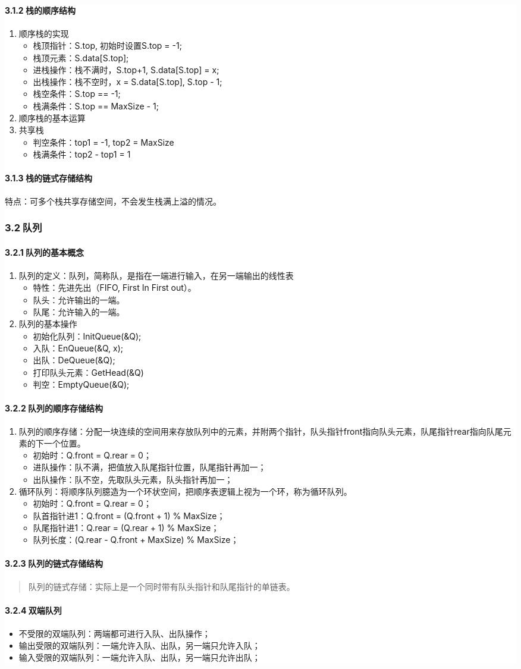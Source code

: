 
#### 3.1.2 栈的顺序结构

1. 顺序栈的实现
   - 栈顶指针：S.top, 初始时设置S.top = -1;
   - 栈顶元素：S.data[S.top];
   - 进栈操作：栈不满时，S.top+1, S.data[S.top] = x;
   - 出栈操作：栈不空时，x = S.data[S.top], S.top - 1;
   - 栈空条件：S.top == -1;
   - 栈满条件：S.top == MaxSize - 1;
2. 顺序栈的基本运算
3. 共享栈
   - 判空条件：top1 = -1, top2 = MaxSize
   - 栈满条件：top2 - top1 = 1

#### 3.1.3 栈的链式存储结构

特点：可多个栈共享存储空间，不会发生栈满上溢的情况。

### 3.2 队列

#### 3.2.1 队列的基本概念

1. 队列的定义：队列，简称队，是指在一端进行输入，在另一端输出的线性表
   - 特性：先进先出（FIFO, First In First out）。
   - 队头：允许输出的一端。
   - 队尾：允许输入的一端。
2. 队列的基本操作
   - 初始化队列：InitQueue(&Q);
   - 入队：EnQueue(&Q, x);
   - 出队：DeQueue(&Q);
   - 打印队头元素：GetHead(&Q)
   - 判空：EmptyQueue(&Q);

#### 3.2.2 队列的顺序存储结构

1. 队列的顺序存储：分配一块连续的空间用来存放队列中的元素，并附两个指针，队头指针front指向队头元素，队尾指针rear指向队尾元素的下一个位置。
   - 初始时：Q.front = Q.rear = 0；
   - 进队操作：队不满，把值放入队尾指针位置，队尾指针再加一；
   - 出队操作：队不空，先取队头元素，队头指针再加一；
2. 循环队列：将顺序队列臆造为一个环状空间，把顺序表逻辑上视为一个环，称为循环队列。
   - 初始时：Q.front = Q.rear = 0；
   - 队首指针进1：Q.front = (Q.front + 1) % MaxSize；
   - 队尾指针进1：Q.rear = (Q.rear + 1) % MaxSize；
   - 队列长度：(Q.rear - Q.front + MaxSize) % MaxSize；

#### 3.2.3 队列的链式存储结构

> 队列的链式存储：实际上是一个同时带有队头指针和队尾指针的单链表。

#### 3.2.4 双端队列

- 不受限的双端队列：两端都可进行入队、出队操作；
- 输出受限的双端队列：一端允许入队、出队，另一端只允许入队；
- 输入受限的双端队列：一端允许入队、出队，另一端只允许出队；
